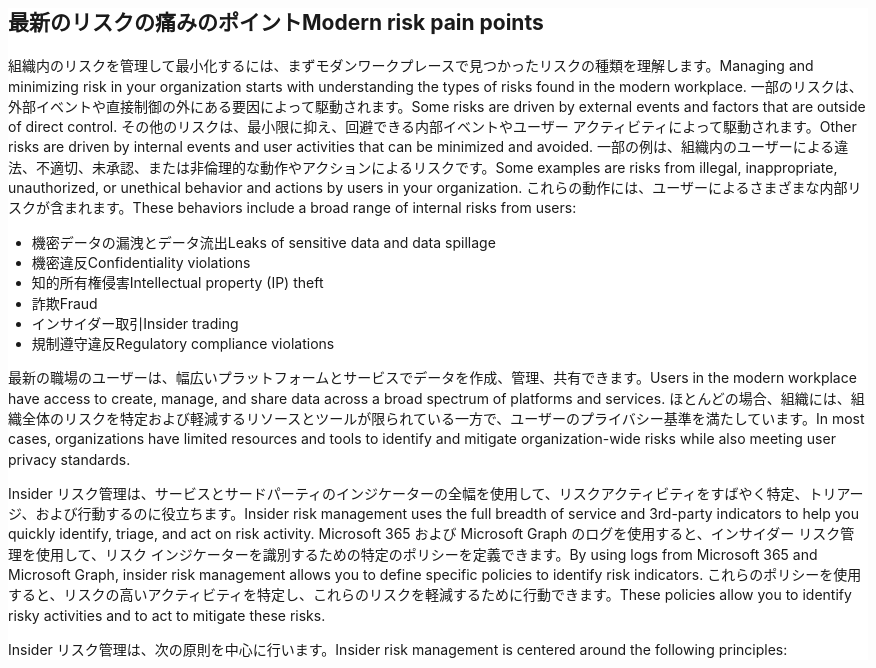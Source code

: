 ## <a name="modern-risk-pain-points"></a><span data-ttu-id="5a6f3-109">最新のリスクの痛みのポイント</span><span class="sxs-lookup"><span data-stu-id="5a6f3-109">Modern risk pain points</span></span>

<span data-ttu-id="5a6f3-110">組織内のリスクを管理して最小化するには、まずモダンワークプレースで見つかったリスクの種類を理解します。</span><span class="sxs-lookup"><span data-stu-id="5a6f3-110">Managing and minimizing risk in your organization starts with understanding the types of risks found in the modern workplace.</span></span> <span data-ttu-id="5a6f3-111">一部のリスクは、外部イベントや直接制御の外にある要因によって駆動されます。</span><span class="sxs-lookup"><span data-stu-id="5a6f3-111">Some risks are driven by external events and factors that are outside of direct control.</span></span> <span data-ttu-id="5a6f3-112">その他のリスクは、最小限に抑え、回避できる内部イベントやユーザー アクティビティによって駆動されます。</span><span class="sxs-lookup"><span data-stu-id="5a6f3-112">Other risks are driven by internal events and user activities that can be minimized and avoided.</span></span> <span data-ttu-id="5a6f3-113">一部の例は、組織内のユーザーによる違法、不適切、未承認、または非倫理的な動作やアクションによるリスクです。</span><span class="sxs-lookup"><span data-stu-id="5a6f3-113">Some examples are risks from illegal, inappropriate, unauthorized, or unethical behavior and actions by users in your organization.</span></span> <span data-ttu-id="5a6f3-114">これらの動作には、ユーザーによるさまざまな内部リスクが含まれます。</span><span class="sxs-lookup"><span data-stu-id="5a6f3-114">These behaviors include a broad range of internal risks from users:</span></span>

- <span data-ttu-id="5a6f3-115">機密データの漏洩とデータ流出</span><span class="sxs-lookup"><span data-stu-id="5a6f3-115">Leaks of sensitive data and data spillage</span></span>
- <span data-ttu-id="5a6f3-116">機密違反</span><span class="sxs-lookup"><span data-stu-id="5a6f3-116">Confidentiality violations</span></span>
- <span data-ttu-id="5a6f3-117">知的所有権侵害</span><span class="sxs-lookup"><span data-stu-id="5a6f3-117">Intellectual property (IP) theft</span></span>
- <span data-ttu-id="5a6f3-118">詐欺</span><span class="sxs-lookup"><span data-stu-id="5a6f3-118">Fraud</span></span>
- <span data-ttu-id="5a6f3-119">インサイダー取引</span><span class="sxs-lookup"><span data-stu-id="5a6f3-119">Insider trading</span></span>
- <span data-ttu-id="5a6f3-120">規制遵守違反</span><span class="sxs-lookup"><span data-stu-id="5a6f3-120">Regulatory compliance violations</span></span>

<span data-ttu-id="5a6f3-121">最新の職場のユーザーは、幅広いプラットフォームとサービスでデータを作成、管理、共有できます。</span><span class="sxs-lookup"><span data-stu-id="5a6f3-121">Users in the modern workplace have access to create, manage, and share data across a broad spectrum of platforms and services.</span></span> <span data-ttu-id="5a6f3-122">ほとんどの場合、組織には、組織全体のリスクを特定および軽減するリソースとツールが限られている一方で、ユーザーのプライバシー基準を満たしています。</span><span class="sxs-lookup"><span data-stu-id="5a6f3-122">In most cases, organizations have limited resources and tools to identify and mitigate organization-wide risks while also meeting user privacy standards.</span></span>

<span data-ttu-id="5a6f3-123">Insider リスク管理は、サービスとサードパーティのインジケーターの全幅を使用して、リスクアクティビティをすばやく特定、トリアージ、および行動するのに役立ちます。</span><span class="sxs-lookup"><span data-stu-id="5a6f3-123">Insider risk management uses the full breadth of service and 3rd-party indicators to help you quickly identify, triage, and act on risk activity.</span></span> <span data-ttu-id="5a6f3-124">Microsoft 365 および Microsoft Graph のログを使用すると、インサイダー リスク管理を使用して、リスク インジケーターを識別するための特定のポリシーを定義できます。</span><span class="sxs-lookup"><span data-stu-id="5a6f3-124">By using logs from Microsoft 365 and Microsoft Graph, insider risk management allows you to define specific policies to identify risk indicators.</span></span> <span data-ttu-id="5a6f3-125">これらのポリシーを使用すると、リスクの高いアクティビティを特定し、これらのリスクを軽減するために行動できます。</span><span class="sxs-lookup"><span data-stu-id="5a6f3-125">These policies allow you to identify risky activities and to act to mitigate these risks.</span></span>

<span data-ttu-id="5a6f3-126">Insider リスク管理は、次の原則を中心に行います。</span><span class="sxs-lookup"><span data-stu-id="5a6f3-126">Insider risk management is centered around the following principles:</span></span>
